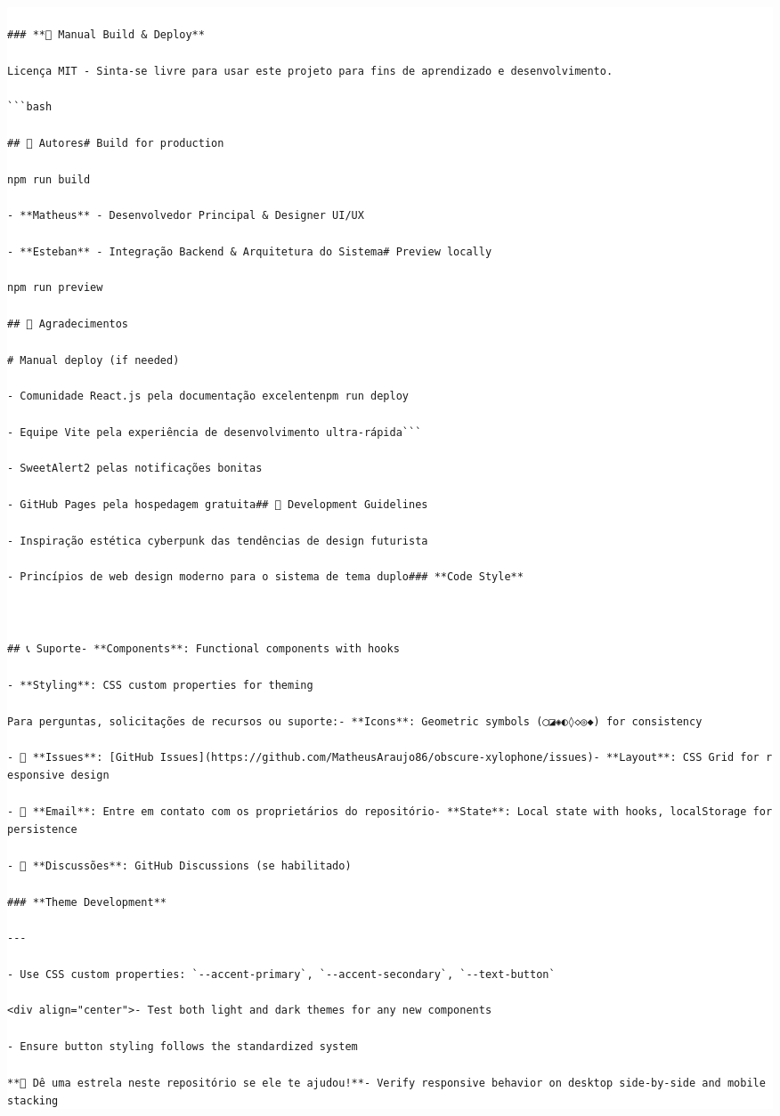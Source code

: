 ````bashnpm run deploy

### **🔧 Manual Build & Deploy**

Licença MIT - Sinta-se livre para usar este projeto para fins de aprendizado e desenvolvimento.

```bash

## 👥 Autores# Build for production

npm run build

- **Matheus** - Desenvolvedor Principal & Designer UI/UX

- **Esteban** - Integração Backend & Arquitetura do Sistema# Preview locally

npm run preview

## 🙏 Agradecimentos

# Manual deploy (if needed)

- Comunidade React.js pela documentação excelentenpm run deploy

- Equipe Vite pela experiência de desenvolvimento ultra-rápida```

- SweetAlert2 pelas notificações bonitas

- GitHub Pages pela hospedagem gratuita## 📝 Development Guidelines

- Inspiração estética cyberpunk das tendências de design futurista

- Princípios de web design moderno para o sistema de tema duplo### **Code Style**



## 📞 Suporte- **Components**: Functional components with hooks

- **Styling**: CSS custom properties for theming

Para perguntas, solicitações de recursos ou suporte:- **Icons**: Geometric symbols (◯◪◈◐◊◇◎◆) for consistency

- 🐛 **Issues**: [GitHub Issues](https://github.com/MatheusAraujo86/obscure-xylophone/issues)- **Layout**: CSS Grid for responsive design

- 📧 **Email**: Entre em contato com os proprietários do repositório- **State**: Local state with hooks, localStorage for persistence

- 💬 **Discussões**: GitHub Discussions (se habilitado)

### **Theme Development**

---

- Use CSS custom properties: `--accent-primary`, `--accent-secondary`, `--text-button`

<div align="center">- Test both light and dark themes for any new components

- Ensure button styling follows the standardized system

**🌟 Dê uma estrela neste repositório se ele te ajudou!**- Verify responsive behavior on desktop side-by-side and mobile stacking

````
